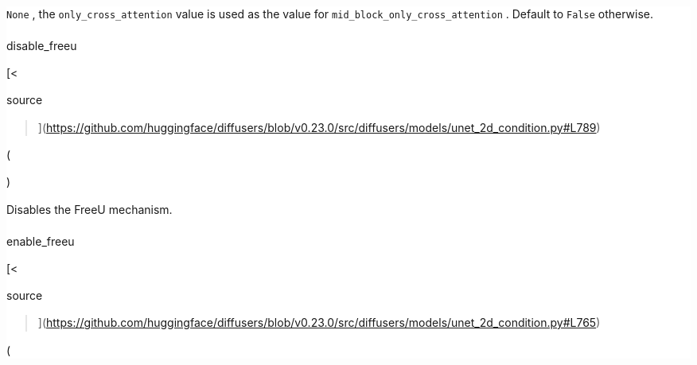  `None` 
 , the
 `only_cross_attention` 
 value is used as the value for
 `mid_block_only_cross_attention` 
. Default to
 `False` 
 otherwise.
 



#### 




 disable\_freeu




[<
 

 source
 

 >](https://github.com/huggingface/diffusers/blob/v0.23.0/src/diffusers/models/unet_2d_condition.py#L789)



 (
 

 )
 




 Disables the FreeU mechanism.
 




#### 




 enable\_freeu




[<
 

 source
 

 >](https://github.com/huggingface/diffusers/blob/v0.23.0/src/diffusers/models/unet_2d_condition.py#L765)



 (
 

